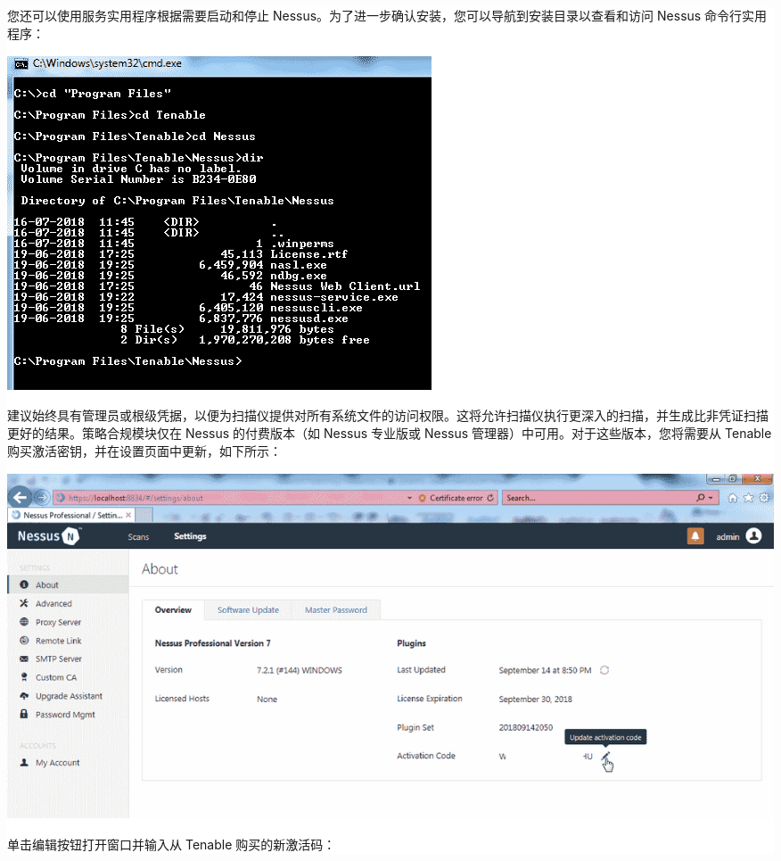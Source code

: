 您还可以使用服务实用程序根据需要启动和停止 Nessus。为了进一步确认安装，您可以导航到安装目录以查看和访问 Nessus 命令行实用程序：

![](img/b7a4998b-159c-4606-b7f5-65841d6e700c.png)

建议始终具有管理员或根级凭据，以便为扫描仪提供对所有系统文件的访问权限。这将允许扫描仪执行更深入的扫描，并生成比非凭证扫描更好的结果。策略合规模块仅在 Nessus 的付费版本（如 Nessus 专业版或 Nessus 管理器）中可用。对于这些版本，您将需要从 Tenable 购买激活密钥，并在设置页面中更新，如下所示：

![](img/c6b73df0-d2cd-4268-a421-860bb92213f0.png)

单击编辑按钮打开窗口并输入从 Tenable 购买的新激活码：
